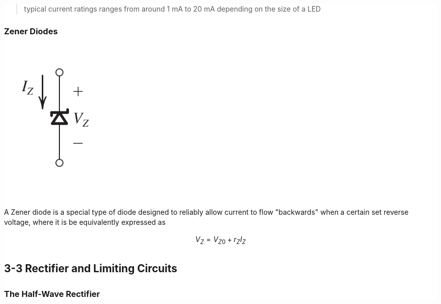 > typical current ratings ranges from around 1 mA to 20 mA depending on the size of a LED

### Zener Diodes

<div align = left><img height = 300 src = "../assets/ch3-7.png"></div>

A Zener diode is a special type of diode designed to reliably allow current to flow "backwards" when a certain set reverse voltage, where it is be equivalently expressed as 

$$
V_Z = V_{Z0} +r_ZI_Z
$$

## 3-3 Rectifier and Limiting Circuits

### The Half-Wave Rectifier
